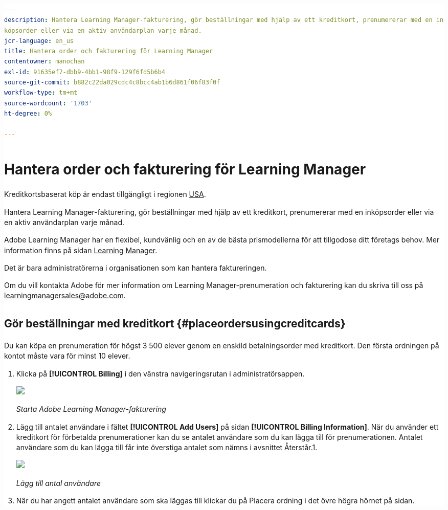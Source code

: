 ```yaml
---
description: Hantera Learning Manager-fakturering, gör beställningar med hjälp av ett kreditkort, prenumererar med en inköpsorder eller via en aktiv användarplan varje månad.
jcr-language: en_us
title: Hantera order och fakturering för Learning Manager
contentowner: manochan
exl-id: 91635ef7-dbb9-4bb1-98f9-129f6fd5b6b4
source-git-commit: b882c22da029cdc4c8bcc4ab1b6d861f06f83f0f
workflow-type: tm+mt
source-wordcount: '1703'
ht-degree: 0%

---
```


# Hantera order och fakturering för Learning Manager

Kreditkortsbaserat köp är endast tillgängligt i regionen [USA](http://learningmanager.adobe.com/).

Hantera Learning Manager-fakturering, gör beställningar med hjälp av ett kreditkort, prenumererar med en inköpsorder eller via en aktiv användarplan varje månad.

Adobe Learning Manager har en flexibel, kundvänlig och en av de bästa prismodellerna för att tillgodose ditt företags behov. Mer information finns på sidan [Learning Manager](https://www.adobe.com/products/learningmanager.html).

Det är bara administratörerna i organisationen som kan hantera faktureringen.

Om du vill kontakta Adobe för mer information om Learning Manager-prenumeration och fakturering kan du skriva till oss på [learningmanagersales@adobe.com](mailto:learningmanagersales@adobe.com).

## Gör beställningar med kreditkort {#placeordersusingcreditcards}

Du kan köpa en prenumeration för högst 3 500 elever genom en enskild betalningsorder med kreditkort. Den första ordningen på kontot måste vara för minst 10 elever.

1. Klicka på **[!UICONTROL Billing]** i den vänstra navigeringsrutan i administratörsappen.

   ![](assets/billing.png)

   *Starta Adobe Learning Manager-fakturering*

1. Lägg till antalet användare i fältet **[!UICONTROL Add Users]** på sidan **[!UICONTROL Billing Information]**. När du använder ett kreditkort för förbetalda prenumerationer kan du se antalet användare som du kan lägga till för prenumerationen. Antalet användare som du kan lägga till får inte överstiga antalet som nämns i avsnittet Återstår.1.

   ![](assets/billing-page-to-manageyoursubscriptionandorders.png)

   *Lägg till antal användare*

1. När du har angett antalet användare som ska läggas till klickar du på Placera ordning i det övre högra hörnet på sidan.
